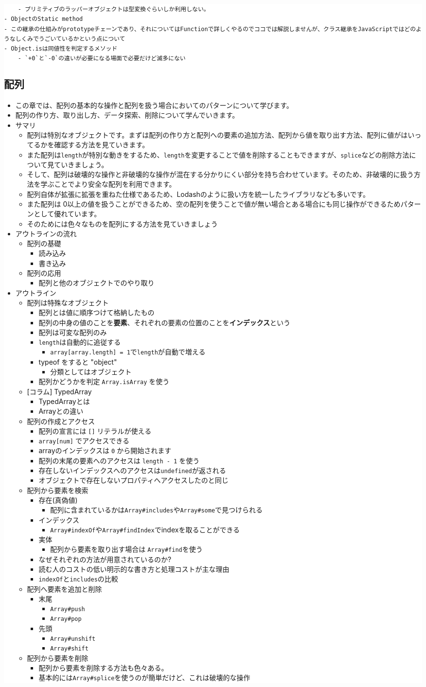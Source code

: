 		- プリミティブのラッパーオブジェクトは型変換ぐらいしか利用しない。
	- ObjectのStatic method
	- この継承の仕組みがprototypeチェーンであり、それについてはFunctionで詳しくやるのでココでは解説しませんが、クラス継承をJavaScriptではどのようなしくみでうごいているかという点について
	- Object.isは同値性を判定するメソッド
		- `+0`と`-0`の違いが必要になる場面で必要だけど滅多にない

## 配列
- この章では、配列の基本的な操作と配列を扱う場合においてのパターンについて学びます。
- 配列の作り方、取り出し方、データ探索、削除について学んでいきます。
- サマリ
	- 配列は特別なオブジェクトです。まずは配列の作り方と配列への要素の追加方法、配列から値を取り出す方法、配列に値がはいってるかを確認する方法を見ていきます。
	- また配列は`length`が特別な動きをするため、`length`を変更することで値を削除することもできますが、`splice`などの削除方法について見ていきましょう。
	- そして、配列は破壊的な操作と非破壊的な操作が混在する分かりにくい部分を持ち合わせています。そのため、非破壊的に扱う方法を学ぶことでより安全な配列を利用できます。
	- 配列自体が拡張に拡張を重ねた仕様であるため、Lodashのように扱い方を統一したライブラリなども多いです。
	- また配列は 0以上の値を扱うことができるため、空の配列を使うことで値が無い場合とある場合にも同じ操作ができるためパターンとして優れています。
	- そのためには色々なものを配列にする方法を見ていきましょう
- アウトラインの流れ
	- 配列の基礎
		- 読み込み
		- 書き込み
	- 配列の応用
		- 配列と他のオブジェクトでのやり取り
- アウトライン
	- 配列は特殊なオブジェクト
		- 配列とは値に順序つけて格納したもの
		- 配列の中身の値のことを**要素**、それぞれの要素の位置のことを**インデックス**という
		- 配列は可変な配列のみ
		- `length`は自動的に追従する
			- `array[array.length] = 1`で`length`が自動で増える
		- typeof をすると "object"
			- 分類としてはオブジェクト
		- 配列かどうかを判定 `Array.isArray` を使う
	- [コラム] TypedArray
		- TypedArrayとは
		- Arrayとの違い
	- 配列の作成とアクセス
		- 配列の宣言には `[]` リテラルが使える
		- `array[num]` でアクセスできる
		- arrayのインデックスは `0` から開始されます
		- 配列の末尾の要素へのアクセスは `length - 1` を使う
		- 存在しないインデックスへのアクセスは`undefined`が返される
		- オブジェクトで存在しないプロパティへアクセスしたのと同じ
	- 配列から要素を検索
		- 存在(真偽値)
			- 配列に含まれているかは`Array#includes`や`Array#some`で見つけられる
		- インデックス
			- `Array#indexOf`や`Array#findIndex`でindexを取ることができる
		- 実体
			- 配列から要素を取り出す場合は `Array#find`を使う
		- なぜそれぞれの方法が用意されているのか?
		- 読む人のコストの低い明示的な書き方と処理コストが主な理由
		- `indexOf`と`includes`の比較
	- 配列へ要素を追加と削除
		- 末尾
			- `Array#push`
			- `Array#pop`
		- 先頭
			- `Array#unshift`
			- `Array#shift`
	- 配列から要素を削除
		- 配列から要素を削除する方法も色々ある。
		- 基本的には`Array#splice`を使うのが簡単だけど、これは破壊的な操作